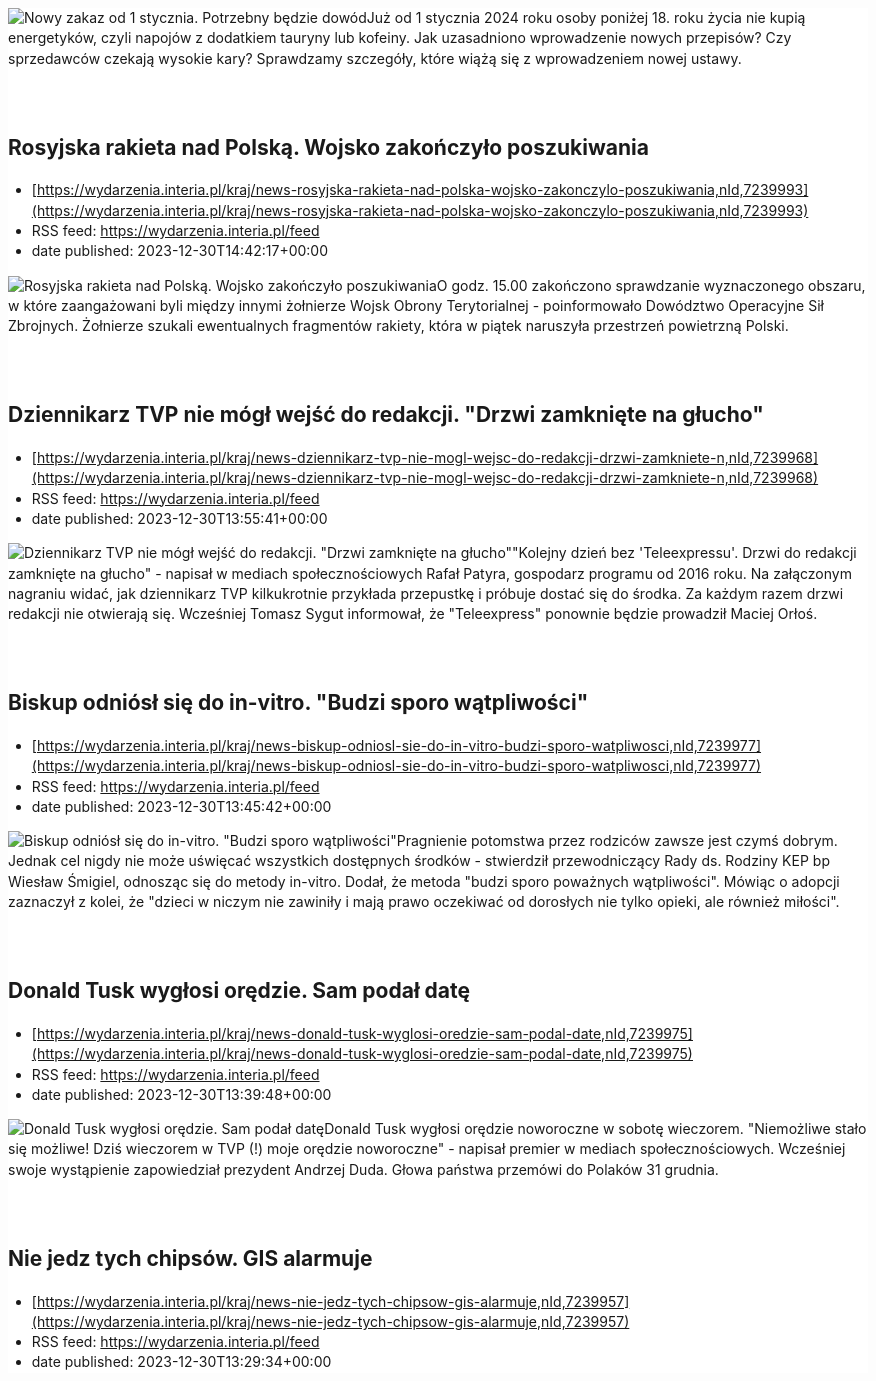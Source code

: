 <p><a href="https://wydarzenia.interia.pl/kraj/news-nowy-zakaz-od-1-stycznia-potrzebny-bedzie-dowod,nId,7238219"><img align="left" alt="Nowy zakaz od 1 stycznia. Potrzebny będzie dowód" src="https://i.iplsc.com/nowy-zakaz-od-1-stycznia-potrzebny-bedzie-dowod/000IB4TQHGW78J4Y-C321.jpg" /></a>Już od 1 stycznia 2024 roku osoby poniżej 18. roku życia nie kupią energetyków, czyli napojów z dodatkiem tauryny lub kofeiny. Jak uzasadniono wprowadzenie nowych przepisów? Czy sprzedawców czekają wysokie kary? Sprawdzamy szczegóły, które wiążą się z wprowadzeniem nowej ustawy.</p><br clear="all" />

## Rosyjska rakieta nad Polską. Wojsko zakończyło poszukiwania
 - [https://wydarzenia.interia.pl/kraj/news-rosyjska-rakieta-nad-polska-wojsko-zakonczylo-poszukiwania,nId,7239993](https://wydarzenia.interia.pl/kraj/news-rosyjska-rakieta-nad-polska-wojsko-zakonczylo-poszukiwania,nId,7239993)
 - RSS feed: https://wydarzenia.interia.pl/feed
 - date published: 2023-12-30T14:42:17+00:00

<p><a href="https://wydarzenia.interia.pl/kraj/news-rosyjska-rakieta-nad-polska-wojsko-zakonczylo-poszukiwania,nId,7239993"><img align="left" alt="Rosyjska rakieta nad Polską. Wojsko zakończyło poszukiwania" src="https://i.iplsc.com/rosyjska-rakieta-nad-polska-wojsko-zakonczylo-poszukiwania/000IB6T4RQDPHC7Y-C321.jpg" /></a>O godz. 15.00 zakończono sprawdzanie wyznaczonego obszaru, w które zaangażowani byli między innymi żołnierze Wojsk Obrony Terytorialnej - poinformowało Dowództwo Operacyjne Sił Zbrojnych. Żołnierze szukali ewentualnych fragmentów rakiety, która w piątek naruszyła przestrzeń powietrzną Polski. 
 </p><br clear="all" />

## Dziennikarz TVP nie mógł wejść do redakcji. "Drzwi zamknięte na głucho"
 - [https://wydarzenia.interia.pl/kraj/news-dziennikarz-tvp-nie-mogl-wejsc-do-redakcji-drzwi-zamkniete-n,nId,7239968](https://wydarzenia.interia.pl/kraj/news-dziennikarz-tvp-nie-mogl-wejsc-do-redakcji-drzwi-zamkniete-n,nId,7239968)
 - RSS feed: https://wydarzenia.interia.pl/feed
 - date published: 2023-12-30T13:55:41+00:00

<p><a href="https://wydarzenia.interia.pl/kraj/news-dziennikarz-tvp-nie-mogl-wejsc-do-redakcji-drzwi-zamkniete-n,nId,7239968"><img align="left" alt="Dziennikarz TVP nie mógł wejść do redakcji. &quot;Drzwi zamknięte na głucho&quot;" src="https://i.iplsc.com/dziennikarz-tvp-nie-mogl-wejsc-do-redakcji-drzwi-zamkniete-n/000IB6LNO0VIUSFP-C321.jpg" /></a>&quot;Kolejny dzień bez 'Teleexpressu'. Drzwi do redakcji zamknięte na głucho&quot; - napisał w mediach społecznościowych Rafał Patyra, gospodarz programu od 2016 roku. Na załączonym nagraniu widać, jak dziennikarz TVP kilkukrotnie przykłada przepustkę i próbuje dostać się do środka. Za każdym razem drzwi redakcji nie otwierają się. Wcześniej Tomasz Sygut informował, że &quot;Teleexpress&quot; ponownie będzie prowadził Maciej Orłoś.</p><br clear="all" />

## Biskup odniósł się do in-vitro. "Budzi sporo wątpliwości"
 - [https://wydarzenia.interia.pl/kraj/news-biskup-odniosl-sie-do-in-vitro-budzi-sporo-watpliwosci,nId,7239977](https://wydarzenia.interia.pl/kraj/news-biskup-odniosl-sie-do-in-vitro-budzi-sporo-watpliwosci,nId,7239977)
 - RSS feed: https://wydarzenia.interia.pl/feed
 - date published: 2023-12-30T13:45:42+00:00

<p><a href="https://wydarzenia.interia.pl/kraj/news-biskup-odniosl-sie-do-in-vitro-budzi-sporo-watpliwosci,nId,7239977"><img align="left" alt="Biskup odniósł się do in-vitro. &quot;Budzi sporo wątpliwości&quot;" src="https://i.iplsc.com/biskup-odniosl-sie-do-in-vitro-budzi-sporo-watpliwosci/000IB6O8C84WAOIL-C321.jpg" /></a>Pragnienie potomstwa przez rodziców zawsze jest czymś dobrym. Jednak cel nigdy nie może uświęcać wszystkich dostępnych środków - stwierdził przewodniczący Rady ds. Rodziny KEP bp Wiesław Śmigiel, odnosząc się do metody in-vitro. Dodał, że metoda &quot;budzi sporo poważnych wątpliwości&quot;. Mówiąc o adopcji zaznaczył z kolei, że &quot;dzieci w niczym nie zawiniły i mają prawo oczekiwać od dorosłych nie tylko opieki, ale również miłości&quot;.</p><br clear="all" />

## Donald Tusk wygłosi orędzie. Sam podał datę
 - [https://wydarzenia.interia.pl/kraj/news-donald-tusk-wyglosi-oredzie-sam-podal-date,nId,7239975](https://wydarzenia.interia.pl/kraj/news-donald-tusk-wyglosi-oredzie-sam-podal-date,nId,7239975)
 - RSS feed: https://wydarzenia.interia.pl/feed
 - date published: 2023-12-30T13:39:48+00:00

<p><a href="https://wydarzenia.interia.pl/kraj/news-donald-tusk-wyglosi-oredzie-sam-podal-date,nId,7239975"><img align="left" alt="Donald Tusk wygłosi orędzie. Sam podał datę" src="https://i.iplsc.com/donald-tusk-wyglosi-oredzie-sam-podal-date/000IB6PFOIK8JX5X-C321.jpg" /></a>Donald Tusk wygłosi orędzie noworoczne w sobotę wieczorem. &quot;Niemożliwe stało się możliwe! Dziś wieczorem w TVP (!) moje orędzie noworoczne&quot; - napisał premier w mediach społecznościowych. Wcześniej swoje wystąpienie zapowiedział prezydent Andrzej Duda. Głowa państwa przemówi do Polaków 31 grudnia. </p><br clear="all" />

## Nie jedz tych chipsów. GIS alarmuje
 - [https://wydarzenia.interia.pl/kraj/news-nie-jedz-tych-chipsow-gis-alarmuje,nId,7239957](https://wydarzenia.interia.pl/kraj/news-nie-jedz-tych-chipsow-gis-alarmuje,nId,7239957)
 - RSS feed: https://wydarzenia.interia.pl/feed
 - date published: 2023-12-30T13:29:34+00:00
